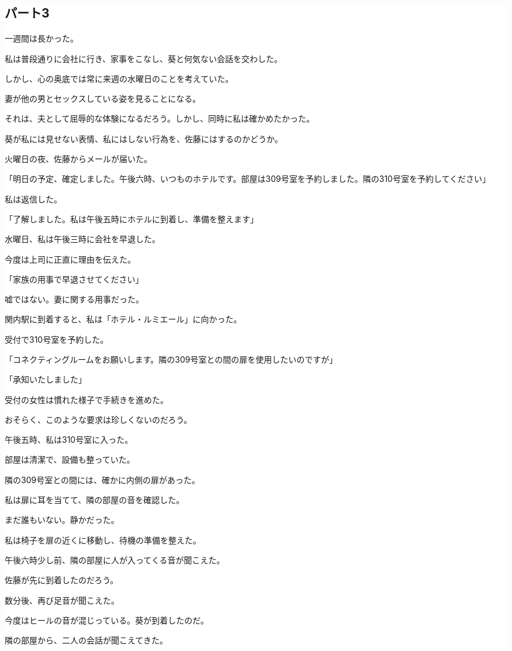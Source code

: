 ## パート3

一週間は長かった。

私は普段通りに会社に行き、家事をこなし、葵と何気ない会話を交わした。

しかし、心の奥底では常に来週の水曜日のことを考えていた。

妻が他の男とセックスしている姿を見ることになる。

それは、夫として屈辱的な体験になるだろう。しかし、同時に私は確かめたかった。

葵が私には見せない表情、私にはしない行為を、佐藤にはするのかどうか。

火曜日の夜、佐藤からメールが届いた。

「明日の予定、確定しました。午後六時、いつものホテルです。部屋は309号室を予約しました。隣の310号室を予約してください」

私は返信した。

「了解しました。私は午後五時にホテルに到着し、準備を整えます」

水曜日、私は午後三時に会社を早退した。

今度は上司に正直に理由を伝えた。

「家族の用事で早退させてください」

嘘ではない。妻に関する用事だった。

関内駅に到着すると、私は「ホテル・ルミエール」に向かった。

受付で310号室を予約した。

「コネクティングルームをお願いします。隣の309号室との間の扉を使用したいのですが」

「承知いたしました」

受付の女性は慣れた様子で手続きを進めた。

おそらく、このような要求は珍しくないのだろう。

午後五時、私は310号室に入った。

部屋は清潔で、設備も整っていた。

隣の309号室との間には、確かに内側の扉があった。

私は扉に耳を当てて、隣の部屋の音を確認した。

まだ誰もいない。静かだった。

私は椅子を扉の近くに移動し、待機の準備を整えた。

午後六時少し前、隣の部屋に人が入ってくる音が聞こえた。

佐藤が先に到着したのだろう。

数分後、再び足音が聞こえた。

今度はヒールの音が混じっている。葵が到着したのだ。

隣の部屋から、二人の会話が聞こえてきた。
